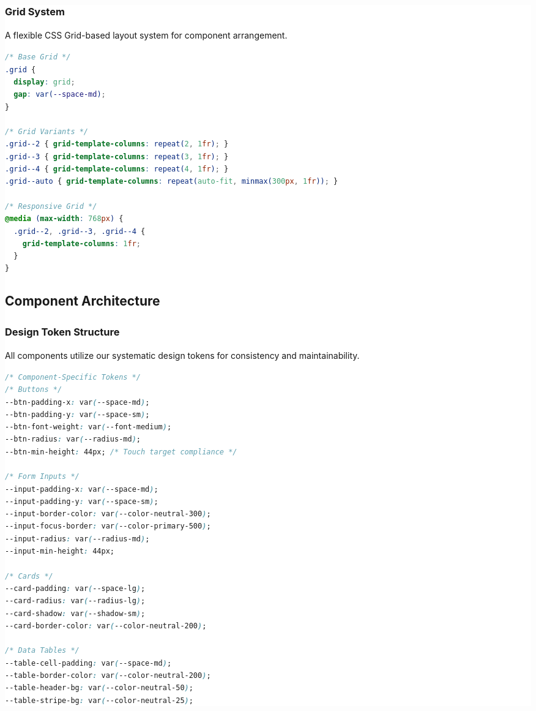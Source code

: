 ### Grid System

A flexible CSS Grid-based layout system for component arrangement.

```css
/* Base Grid */
.grid {
  display: grid;
  gap: var(--space-md);
}

/* Grid Variants */
.grid--2 { grid-template-columns: repeat(2, 1fr); }
.grid--3 { grid-template-columns: repeat(3, 1fr); }
.grid--4 { grid-template-columns: repeat(4, 1fr); }
.grid--auto { grid-template-columns: repeat(auto-fit, minmax(300px, 1fr)); }

/* Responsive Grid */
@media (max-width: 768px) {
  .grid--2, .grid--3, .grid--4 {
    grid-template-columns: 1fr;
  }
}
```

## Component Architecture

### Design Token Structure

All components utilize our systematic design tokens for consistency and maintainability.

```css
/* Component-Specific Tokens */
/* Buttons */
--btn-padding-x: var(--space-md);
--btn-padding-y: var(--space-sm);
--btn-font-weight: var(--font-medium);
--btn-radius: var(--radius-md);
--btn-min-height: 44px; /* Touch target compliance */

/* Form Inputs */
--input-padding-x: var(--space-md);
--input-padding-y: var(--space-sm);
--input-border-color: var(--color-neutral-300);
--input-focus-border: var(--color-primary-500);
--input-radius: var(--radius-md);
--input-min-height: 44px;

/* Cards */
--card-padding: var(--space-lg);
--card-radius: var(--radius-lg);
--card-shadow: var(--shadow-sm);
--card-border-color: var(--color-neutral-200);

/* Data Tables */
--table-cell-padding: var(--space-md);
--table-border-color: var(--color-neutral-200);
--table-header-bg: var(--color-neutral-50);
--table-stripe-bg: var(--color-neutral-25);
```
